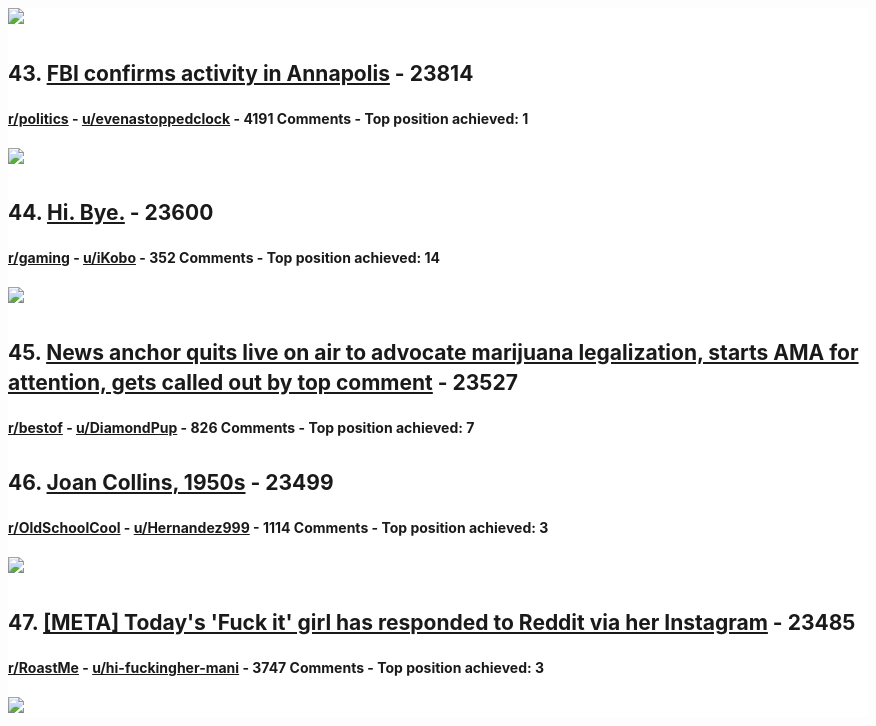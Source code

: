 <a href="http://i.imgur.com/fGoxMie.gifv"><img src="https://b.thumbs.redditmedia.com/_Ntd6GnL1r5Bg1RJDM2ly_dtq13BLBaZCaUYEfbqG0o.jpg"></img></a>

## 43. [FBI confirms activity in Annapolis](http://reddit.com/r/politics/comments/6alzm0/fbi_confirms_activity_in_annapolis/) - 23814
#### [r/politics](http://reddit.com/r/politics) - [u/evenastoppedclock](http://reddit.com/u/evenastoppedclock) - 4191 Comments - Top position achieved: 1

<a href="http://www.baltimoresun.com/news/maryland/anne-arundel/ph-ac-cn-fbi-raid-0512-20170511-story.html"><img src="https://a.thumbs.redditmedia.com/TvEwyNdS5biBDz7CvnFIgp6_1I8na718U24HBwZuut8.jpg"></img></a>

## 44. [Hi. Bye.](http://reddit.com/r/gaming/comments/6al87g/hi_bye/) - 23600
#### [r/gaming](http://reddit.com/r/gaming) - [u/iKobo](http://reddit.com/u/iKobo) - 352 Comments - Top position achieved: 14

<a href="https://gfycat.com/ImpassionedBruisedAntipodesgreenparakeet"><img src="https://b.thumbs.redditmedia.com/cDGJmFc-n98Jdw7vCFCA7mKFlAXG69cPgo8Gyx0l-_I.jpg"></img></a>

## 45. [News anchor quits live on air to advocate marijuana legalization, starts AMA for attention, gets called out by top comment](http://reddit.com/r/bestof/comments/6akb40/news_anchor_quits_live_on_air_to_advocate/) - 23527
#### [r/bestof](http://reddit.com/r/bestof) - [u/DiamondPup](http://reddit.com/u/DiamondPup) - 826 Comments - Top position achieved: 7

## 46. [Joan Collins, 1950s](http://reddit.com/r/OldSchoolCool/comments/6ak4ck/joan_collins_1950s/) - 23499
#### [r/OldSchoolCool](http://reddit.com/r/OldSchoolCool) - [u/Hernandez999](http://reddit.com/u/Hernandez999) - 1114 Comments - Top position achieved: 3

<a href="https://i.redd.it/xkrgyzefivwy.jpg"><img src="https://b.thumbs.redditmedia.com/3DKMEoZmCP215KSr56kS4g6tDDP3JTeisOWrPebLrvE.jpg"></img></a>

## 47. [[META] Today's 'Fuck it' girl has responded to Reddit via her Instagram](http://reddit.com/r/RoastMe/comments/6alcy1/meta_todays_fuck_it_girl_has_responded_to_reddit/) - 23485
#### [r/RoastMe](http://reddit.com/r/RoastMe) - [u/hi-fuckingher-mani](http://reddit.com/u/hi-fuckingher-mani) - 3747 Comments - Top position achieved: 3

<a href="https://vgy.me/qhDOiT.png"><img src="https://b.thumbs.redditmedia.com/vC95m2zOUZVofDNPSLJ6SBV5D6ewVHyHDtl-SHvO3JE.jpg"></img></a>
